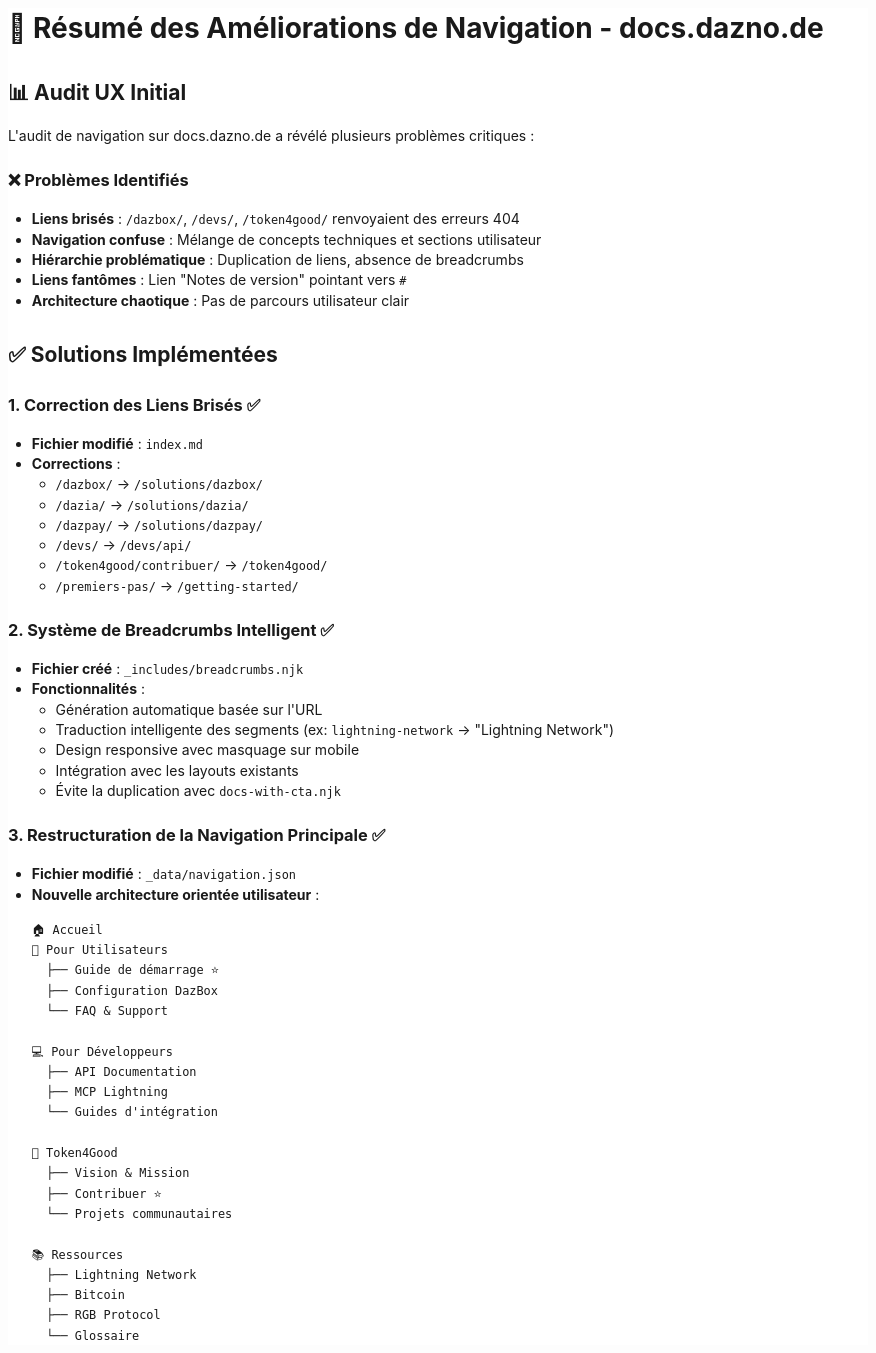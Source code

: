# 🔧 Résumé des Améliorations de Navigation - docs.dazno.de

## 📊 Audit UX Initial

L'audit de navigation sur docs.dazno.de a révélé plusieurs problèmes critiques :

### ❌ **Problèmes Identifiés**
- **Liens brisés** : `/dazbox/`, `/devs/`, `/token4good/` renvoyaient des erreurs 404
- **Navigation confuse** : Mélange de concepts techniques et sections utilisateur
- **Hiérarchie problématique** : Duplication de liens, absence de breadcrumbs
- **Liens fantômes** : Lien "Notes de version" pointant vers `#`
- **Architecture chaotique** : Pas de parcours utilisateur clair

## ✅ **Solutions Implémentées**

### 1. **Correction des Liens Brisés** ✅
- **Fichier modifié** : `index.md`
- **Corrections** :
  - `/dazbox/` → `/solutions/dazbox/`
  - `/dazia/` → `/solutions/dazia/`
  - `/dazpay/` → `/solutions/dazpay/`
  - `/devs/` → `/devs/api/`
  - `/token4good/contribuer/` → `/token4good/`
  - `/premiers-pas/` → `/getting-started/`

### 2. **Système de Breadcrumbs Intelligent** ✅
- **Fichier créé** : `_includes/breadcrumbs.njk`
- **Fonctionnalités** :
  - Génération automatique basée sur l'URL
  - Traduction intelligente des segments (ex: `lightning-network` → "Lightning Network")
  - Design responsive avec masquage sur mobile
  - Intégration avec les layouts existants
  - Évite la duplication avec `docs-with-cta.njk`

### 3. **Restructuration de la Navigation Principale** ✅
- **Fichier modifié** : `_data/navigation.json`
- **Nouvelle architecture orientée utilisateur** :
  ```
  🏠 Accueil
  👤 Pour Utilisateurs
    ├── Guide de démarrage ⭐
    ├── Configuration DazBox
    └── FAQ & Support
  
  💻 Pour Développeurs
    ├── API Documentation
    ├── MCP Lightning
    └── Guides d'intégration
  
  🌟 Token4Good
    ├── Vision & Mission
    ├── Contribuer ⭐
    └── Projets communautaires
  
  📚 Ressources
    ├── Lightning Network
    ├── Bitcoin
    ├── RGB Protocol
    └── Glossaire
  ```

